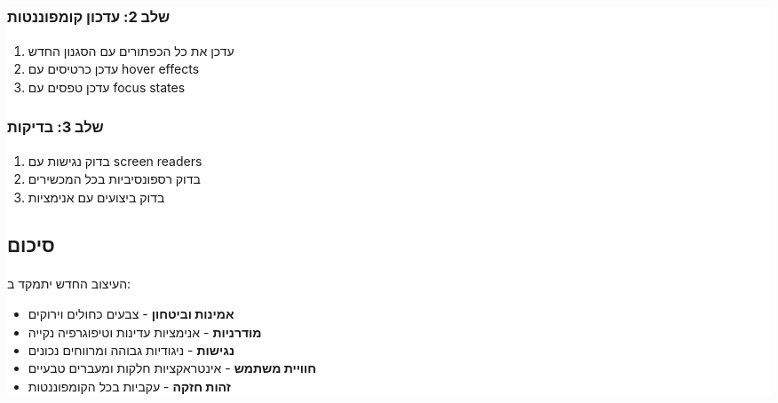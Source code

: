 ### שלב 2: עדכון קומפוננטות
1. עדכן את כל הכפתורים עם הסגנון החדש
2. עדכן כרטיסים עם hover effects
3. עדכן טפסים עם focus states

### שלב 3: בדיקות
1. בדוק נגישות עם screen readers
2. בדוק רספונסיביות בכל המכשירים
3. בדוק ביצועים עם אנימציות

## סיכום

העיצוב החדש יתמקד ב:
- **אמינות וביטחון** - צבעים כחולים וירוקים
- **מודרניות** - אנימציות עדינות וטיפוגרפיה נקייה
- **נגישות** - ניגודיות גבוהה ומרווחים נכונים
- **חוויית משתמש** - אינטראקציות חלקות ומעברים טבעיים
- **זהות חזקה** - עקביות בכל הקומפוננטות